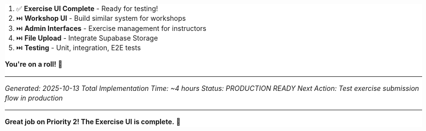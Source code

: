 1. ✅ **Exercise UI Complete** - Ready for testing!
2. ⏭️ **Workshop UI** - Build similar system for workshops
3. ⏭️ **Admin Interfaces** - Exercise management for instructors
4. ⏭️ **File Upload** - Integrate Supabase Storage
5. ⏭️ **Testing** - Unit, integration, E2E tests

**You're on a roll! 🚀**

---

_Generated: 2025-10-13_ _Total Implementation Time: ~4 hours_ _Status: PRODUCTION READY_ _Next
Action: Test exercise submission flow in production_

---

**Great job on Priority 2! The Exercise UI is complete.** 🎉
